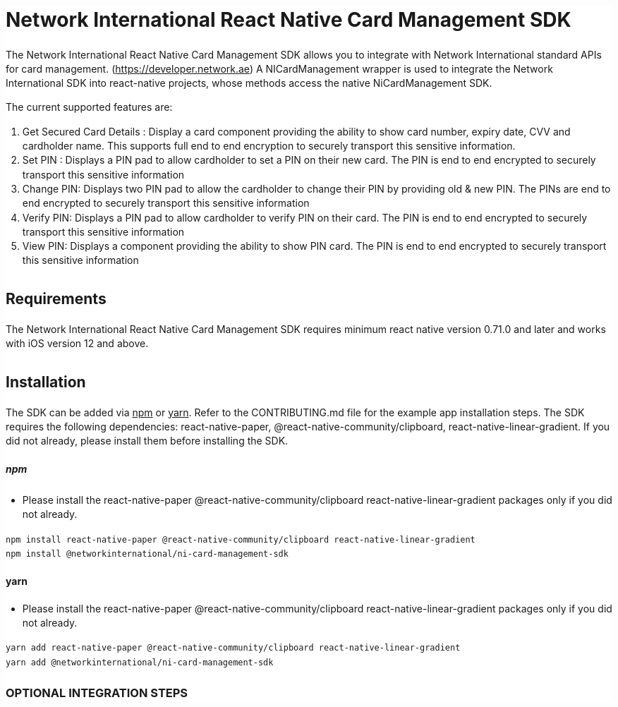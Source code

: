 # Network International React Native Card Management SDK

The Network International React Native Card Management SDK allows you to integrate with Network International standard APIs for card management. (https://developer.network.ae)
A NICardManagement wrapper is used to integrate the Network International SDK into react-native projects, whose methods access the native NiCardManagement SDK. 

The current supported features are:
1. Get Secured Card Details : Display a card component providing the ability to show card number, expiry date, CVV and cardholder name. This supports full end to end encryption to securely transport this sensitive information.
2. Set PIN : Displays a PIN pad to allow cardholder to set a PIN on their new card. The PIN is end to end encrypted to securely transport this sensitive information
3. Change PIN: Displays two PIN pad to allow the cardholder to change their PIN by providing old & new PIN. The PINs are end to end encrypted to securely transport this sensitive information
4. Verify PIN: Displays a PIN pad to allow cardholder to verify PIN on their card. The PIN is end to end encrypted to securely transport this sensitive information
5. View PIN: Displays a component providing the ability to show PIN card. The PIN is end to end encrypted to securely transport this sensitive information

## Requirements
The Network International React Native Card Management SDK requires minimum react native version 0.71.0 and later and works with iOS version 12 and above.

## Installation
The SDK can be added via [npm](https://docs.npmjs.com) or [yarn](https://classic.yarnpkg.com/). Refer to the CONTRIBUTING.md file for the example app installation steps. 
The SDK requires the following dependencies: react-native-paper, @react-native-community/clipboard, react-native-linear-gradient. If you did not already, please install them before installing the SDK.

##### npm

  - Please install the react-native-paper @react-native-community/clipboard react-native-linear-gradient packages only if you did not already.

```node
npm install react-native-paper @react-native-community/clipboard react-native-linear-gradient
npm install @networkinternational/ni-card-management-sdk
```

#### yarn

  - Please install the react-native-paper @react-native-community/clipboard react-native-linear-gradient packages only if you did not already.

```node
yarn add react-native-paper @react-native-community/clipboard react-native-linear-gradient
yarn add @networkinternational/ni-card-management-sdk
```

### OPTIONAL INTEGRATION STEPS 
